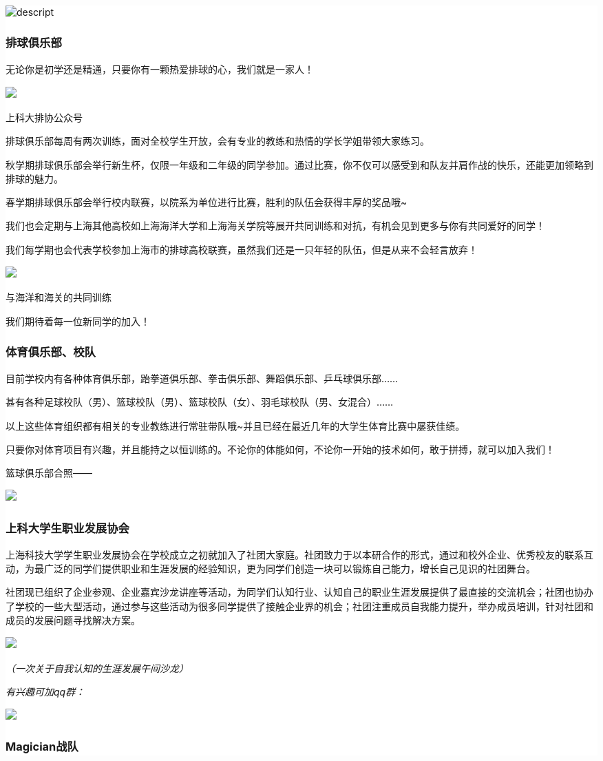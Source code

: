 ![descript](media/clip_image004-1689749005660-14.jpg)

### 排球俱乐部

无论你是初学还是精通，只要你有一颗热爱排球的心，我们就是一家人！

![](media/6c0993efe7d4b0ec7689bc8eb2827648.png)

上科大排协公众号

排球俱乐部每周有两次训练，面对全校学生开放，会有专业的教练和热情的学长学姐带领大家练习。

秋学期排球俱乐部会举行新生杯，仅限一年级和二年级的同学参加。通过比赛，你不仅可以感受到和队友并肩作战的快乐，还能更加领略到排球的魅力。

春学期排球俱乐部会举行校内联赛，以院系为单位进行比赛，胜利的队伍会获得丰厚的奖品哦~

我们也会定期与上海其他高校如上海海洋大学和上海海关学院等展开共同训练和对抗，有机会见到更多与你有共同爱好的同学！

我们每学期也会代表学校参加上海市的排球高校联赛，虽然我们还是一只年轻的队伍，但是从来不会轻言放弃！

![](media/60555f45f26e2267c68a489f4f64cde1.png)

与海洋和海关的共同训练

我们期待着每一位新同学的加入！

### 体育俱乐部、校队

目前学校内有各种体育俱乐部，跆拳道俱乐部、拳击俱乐部、舞蹈俱乐部、乒乓球俱乐部……

甚有各种足球校队（男）、篮球校队（男）、篮球校队（女）、羽毛球校队（男、女混合）……

以上这些体育组织都有相关的专业教练进行常驻带队哦\~并且已经在最近几年的大学生体育比赛中屡获佳绩。

只要你对体育项目有兴趣，并且能持之以恒训练的。不论你的体能如何，不论你一开始的技术如何，敢于拼搏，就可以加入我们！

篮球俱乐部合照——

![](media/5755d25ee728397dc87eb69597370f5d.png)

### 上科大学生职业发展协会

上海科技大学学生职业发展协会在学校成立之初就加入了社团大家庭。社团致力于以本研合作的形式，通过和校外企业、优秀校友的联系互动，为最广泛的同学们提供职业和生涯发展的经验知识，更为同学们创造一块可以锻炼自己能力，增长自己见识的社团舞台。

社团现已组织了企业参观、企业嘉宾沙龙讲座等活动，为同学们认知行业、认知自己的职业生涯发展提供了最直接的交流机会；社团也协办了学校的一些大型活动，通过参与这些活动为很多同学提供了接触企业界的机会；社团注重成员自我能力提升，举办成员培训，针对社团和成员的发展问题寻找解决方案。

*![](media/58b86e7804db8b8764c2cd46c37e7c94.jpeg)*

*（一次关于自我认知的生涯发展午间沙龙）*

*有兴趣可加qq群：*

*![](media/30c5fecc9bc6ed01609fcba6f17ac484.jpeg)*

### **Magician战队**
